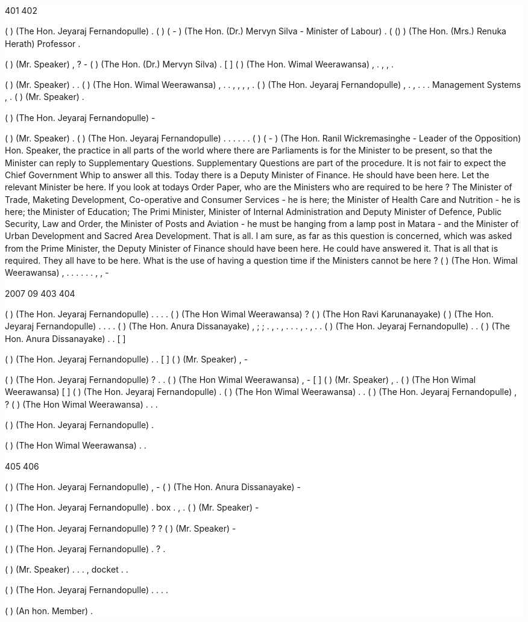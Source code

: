 401 402

( ) (The Hon. Jeyaraj Fernandopulle) . ( ) ( - ) (The Hon. (Dr.) Mervyn Silva - Minister of Labour) . ( () ) (The Hon. (Mrs.) Renuka Herath) Professor .

( ) (Mr. Speaker) , ? - ( ) (The Hon. (Dr.) Mervyn Silva) . [ ] ( ) (The Hon. Wimal Weerawansa) , . , , .

( ) (Mr. Speaker) . . ( ) (The Hon. Wimal Weerawansa) , . . , , , , . ( ) (The Hon. Jeyaraj Fernandopulle) , . , . . . Management Systems , . ( ) (Mr. Speaker) .

( ) (The Hon. Jeyaraj Fernandopulle) -

( ) (Mr. Speaker) . ( ) (The Hon. Jeyaraj Fernandopulle) . . . . . . ( ) ( - ) (The Hon. Ranil Wickremasinghe - Leader of the Opposition) Hon. Speaker, the practice in all parts of the world where there are Parliaments is for the Minister to be present, so that the Minister can reply to Supplementary Questions. Supplementary Questions are part of the procedure. It is not fair to expect the Chief Government Whip to answer all this. Today there is a Deputy Minister of Finance. He should have been here. Let the relevant Minister be here. If you look at todays Order Paper, who are the Ministers who are required to be here ? The Minister of Trade, Maketing Development, Co-operative and Consumer Services - he is here; the Minister of Health Care and Nutrition - he is here; the Minister of Education; The Primi Minister, Minister of Internal Administration and Deputy Minister of Defence, Public Security, Law and Order, the Minister of Posts and Aviation - he must be hanging from a lamp post in Matara - and the Minister of Urban Development and Sacred Area Development. That is all. I am sure, as far as this question is concerned, which was asked from the Prime Minister, the Deputy Minister of Finance should have been here. He could have answered it. That is all that is required. They all have to be here. What is the use of having a question time if the Ministers cannot be here ? ( ) (The Hon. Wimal Weerawansa) , . . . . . . , , -

2007 09 403 404

( ) (The Hon. Jeyaraj Fernandopulle) . . . . ( ) (The Hon Wimal Weerawansa) ? ( ) (The Hon Ravi Karunanayake) ( ) (The Hon. Jeyaraj Fernandopulle) . . . . ( ) (The Hon. Anura Dissanayake) , ; ; . , . , . . . , . , . . ( ) (The Hon. Jeyaraj Fernandopulle) . . ( ) (The Hon. Anura Dissanayake) . . [ ]

( ) (The Hon. Jeyaraj Fernandopulle) . . [ ] ( ) (Mr. Speaker) , -

( ) (The Hon. Jeyaraj Fernandopulle) ? . . ( ) (The Hon Wimal Weerawansa) , - [ ] ( ) (Mr. Speaker) , . ( ) (The Hon Wimal Weerawansa) [ ] ( ) (The Hon. Jeyaraj Fernandopulle) . ( ) (The Hon Wimal Weerawansa) . . ( ) (The Hon. Jeyaraj Fernandopulle) , ? ( ) (The Hon Wimal Weerawansa) . . .

( ) (The Hon. Jeyaraj Fernandopulle) .

( ) (The Hon Wimal Weerawansa) . .

405 406

( ) (The Hon. Jeyaraj Fernandopulle) , - ( ) (The Hon. Anura Dissanayake) -

( ) (The Hon. Jeyaraj Fernandopulle) . box . , . ( ) (Mr. Speaker) -

( ) (The Hon. Jeyaraj Fernandopulle) ? ? ( ) (Mr. Speaker) -

( ) (The Hon. Jeyaraj Fernandopulle) . ? .

( ) (Mr. Speaker) . . . , docket . .

( ) (The Hon. Jeyaraj Fernandopulle) . . . .

( ) (An hon. Member) .
